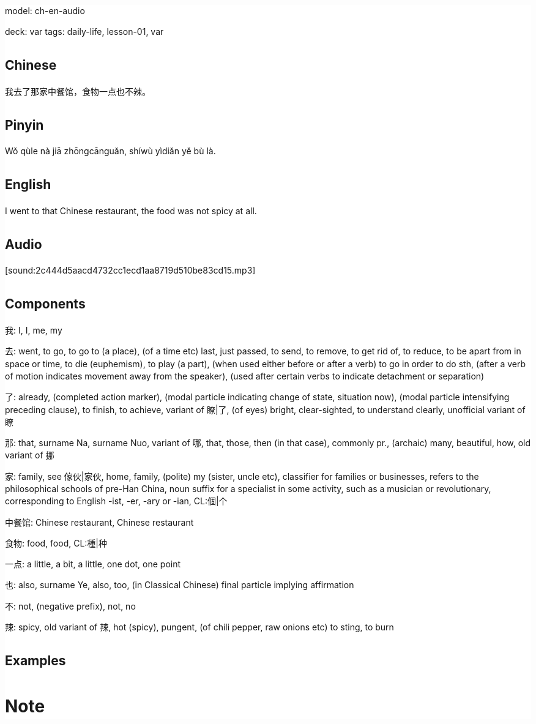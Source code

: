 model: ch-en-audio

deck: var
tags: daily-life, lesson-01, var

## Chinese
我去了那家中餐馆，食物一点也不辣。
## Pinyin
Wǒ qùle nà jiā zhōngcānguǎn, shíwù yìdiǎn yě bù là.
## English
I went to that Chinese restaurant, the food was not spicy at all.
## Audio
[sound:2c444d5aacd4732cc1ecd1aa8719d510be83cd15.mp3]
## Components

我: I, I, me, my

去: went, to go, to go to (a place), (of a time etc) last, just passed, to send, to remove, to get rid of, to reduce, to be apart from in space or time, to die (euphemism), to play (a part), (when used either before or after a verb) to go in order to do sth, (after a verb of motion indicates movement away from the speaker), (used after certain verbs to indicate detachment or separation)

了: already, (completed action marker), (modal particle indicating change of state, situation now), (modal particle intensifying preceding clause), to finish, to achieve, variant of 瞭|了, (of eyes) bright, clear-sighted, to understand clearly, unofficial variant of 瞭

那: that, surname Na, surname Nuo, variant of 哪, that, those, then (in that case), commonly pr., (archaic) many, beautiful, how, old variant of 挪

家: family, see 傢伙|家伙, home, family, (polite) my (sister, uncle etc), classifier for families or businesses, refers to the philosophical schools of pre-Han China, noun suffix for a specialist in some activity, such as a musician or revolutionary, corresponding to English -ist, -er, -ary or -ian, CL:個|个

中餐馆: Chinese restaurant, Chinese restaurant

食物: food, food, CL:種|种

一点: a little, a bit, a little, one dot, one point

也: also, surname Ye, also, too, (in Classical Chinese) final particle implying affirmation

不: not, (negative prefix), not, no

辣: spicy, old variant of 辣, hot (spicy), pungent, (of chili pepper, raw onions etc) to sting, to burn

## Examples


# Note
